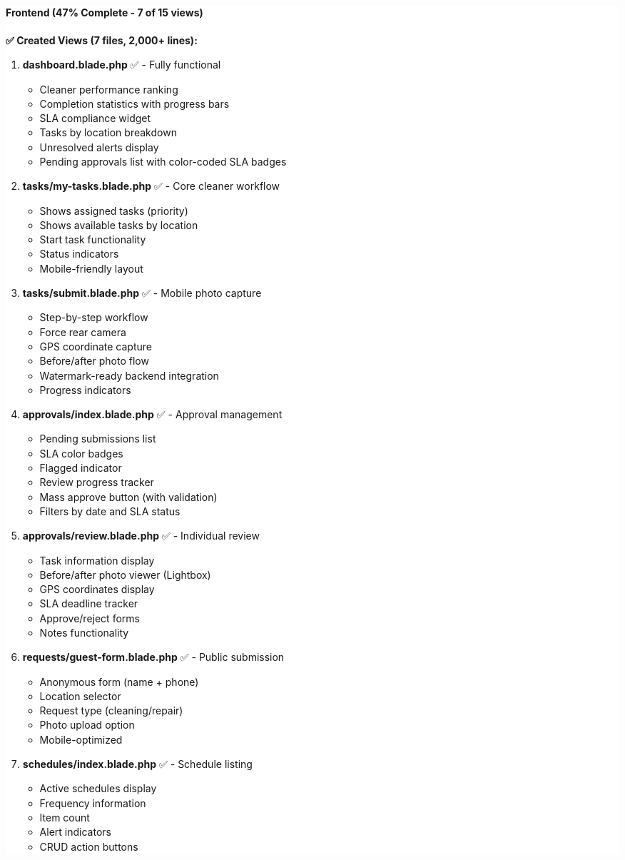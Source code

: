 #### **Frontend (47% Complete - 7 of 15 views)**

**✅ Created Views (7 files, 2,000+ lines):**

1. **dashboard.blade.php** ✅ - Fully functional
   - Cleaner performance ranking
   - Completion statistics with progress bars
   - SLA compliance widget
   - Tasks by location breakdown
   - Unresolved alerts display
   - Pending approvals list with color-coded SLA badges

2. **tasks/my-tasks.blade.php** ✅ - Core cleaner workflow
   - Shows assigned tasks (priority)
   - Shows available tasks by location
   - Start task functionality
   - Status indicators
   - Mobile-friendly layout

3. **tasks/submit.blade.php** ✅ - Mobile photo capture
   - Step-by-step workflow
   - Force rear camera
   - GPS coordinate capture
   - Before/after photo flow
   - Watermark-ready backend integration
   - Progress indicators

4. **approvals/index.blade.php** ✅ - Approval management
   - Pending submissions list
   - SLA color badges
   - Flagged indicator
   - Review progress tracker
   - Mass approve button (with validation)
   - Filters by date and SLA status

5. **approvals/review.blade.php** ✅ - Individual review
   - Task information display
   - Before/after photo viewer (Lightbox)
   - GPS coordinates display
   - SLA deadline tracker
   - Approve/reject forms
   - Notes functionality

6. **requests/guest-form.blade.php** ✅ - Public submission
   - Anonymous form (name + phone)
   - Location selector
   - Request type (cleaning/repair)
   - Photo upload option
   - Mobile-optimized

7. **schedules/index.blade.php** ✅ - Schedule listing
   - Active schedules display
   - Frequency information
   - Item count
   - Alert indicators
   - CRUD action buttons
